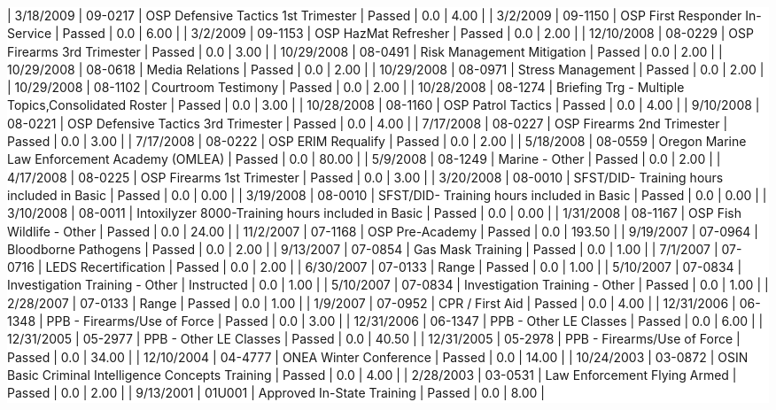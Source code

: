 | 3/18/2009 | 09-0217 | OSP Defensive Tactics 1st Trimester | Passed | 0.0 | 4.00 |
| 3/2/2009 | 09-1150 | OSP First Responder In-Service | Passed | 0.0 | 6.00 |
| 3/2/2009 | 09-1153 | OSP HazMat Refresher | Passed | 0.0 | 2.00 |
| 12/10/2008 | 08-0229 | OSP Firearms 3rd Trimester | Passed | 0.0 | 3.00 |
| 10/29/2008 | 08-0491 | Risk Management  Mitigation | Passed | 0.0 | 2.00 |
| 10/29/2008 | 08-0618 | Media Relations | Passed | 0.0 | 2.00 |
| 10/29/2008 | 08-0971 | Stress Management | Passed | 0.0 | 2.00 |
| 10/29/2008 | 08-1102 | Courtroom Testimony | Passed | 0.0 | 2.00 |
| 10/28/2008 | 08-1274 | Briefing Trg - Multiple Topics,Consolidated Roster | Passed | 0.0 | 3.00 |
| 10/28/2008 | 08-1160 | OSP Patrol Tactics | Passed | 0.0 | 4.00 |
| 9/10/2008 | 08-0221 | OSP Defensive Tactics 3rd Trimester | Passed | 0.0 | 4.00 |
| 7/17/2008 | 08-0227 | OSP Firearms 2nd Trimester | Passed | 0.0 | 3.00 |
| 7/17/2008 | 08-0222 | OSP ERIM Requalify | Passed | 0.0 | 2.00 |
| 5/18/2008 | 08-0559 | Oregon Marine Law Enforcement Academy (OMLEA) | Passed | 0.0 | 80.00 |
| 5/9/2008 | 08-1249 | Marine - Other | Passed | 0.0 | 2.00 |
| 4/17/2008 | 08-0225 | OSP Firearms 1st Trimester | Passed | 0.0 | 3.00 |
| 3/20/2008 | 08-0010 | SFST/DID- Training hours included in Basic | Passed | 0.0 | 0.00 |
| 3/19/2008 | 08-0010 | SFST/DID- Training hours included in Basic | Passed | 0.0 | 0.00 |
| 3/10/2008 | 08-0011 | Intoxilyzer 8000-Training hours included in Basic | Passed | 0.0 | 0.00 |
| 1/31/2008 | 08-1167 | OSP Fish  Wildlife - Other | Passed | 0.0 | 24.00 |
| 11/2/2007 | 07-1168 | OSP Pre-Academy | Passed | 0.0 | 193.50 |
| 9/19/2007 | 07-0964 | Bloodborne Pathogens | Passed | 0.0 | 2.00 |
| 9/13/2007 | 07-0854 | Gas Mask Training | Passed | 0.0 | 1.00 |
| 7/1/2007 | 07-0716 | LEDS Recertification | Passed | 0.0 | 2.00 |
| 6/30/2007 | 07-0133 | Range | Passed | 0.0 | 1.00 |
| 5/10/2007 | 07-0834 | Investigation Training - Other | Instructed | 0.0 | 1.00 |
| 5/10/2007 | 07-0834 | Investigation Training - Other | Passed | 0.0 | 1.00 |
| 2/28/2007 | 07-0133 | Range | Passed | 0.0 | 1.00 |
| 1/9/2007 | 07-0952 | CPR / First Aid | Passed | 0.0 | 4.00 |
| 12/31/2006 | 06-1348 | PPB - Firearms/Use of Force | Passed | 0.0 | 3.00 |
| 12/31/2006 | 06-1347 | PPB - Other LE Classes | Passed | 0.0 | 6.00 |
| 12/31/2005 | 05-2977 | PPB - Other LE Classes | Passed | 0.0 | 40.50 |
| 12/31/2005 | 05-2978 | PPB - Firearms/Use of Force | Passed | 0.0 | 34.00 |
| 12/10/2004 | 04-4777 | ONEA Winter Conference | Passed | 0.0 | 14.00 |
| 10/24/2003 | 03-0872 | OSIN Basic Criminal Intelligence Concepts Training | Passed | 0.0 | 4.00 |
| 2/28/2003 | 03-0531 | Law Enforcement Flying Armed | Passed | 0.0 | 2.00 |
| 9/13/2001 | 01U001 | Approved In-State Training | Passed | 0.0 | 8.00 |